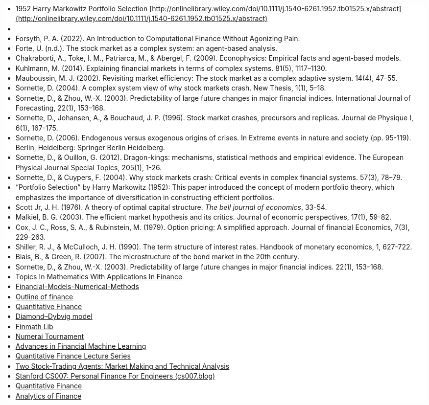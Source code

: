 - 1952 Harry Markowitz Portfolio Selection [http://onlinelibrary.wiley.com/doi/10.1111/j.1540-6261.1952.tb01525.x/abstract](http://onlinelibrary.wiley.com/doi/10.1111/j.1540-6261.1952.tb01525.x/abstract)
- 
- Forsyth, P. A. (2022). An Introduction to Computational Finance Without Agonizing Pain.
- Forte, U. (n.d.). The stock market as a complex system: an agent-based analysis.
- Chakraborti, A., Toke, I. M., Patriarca, M., & Abergel, F. (2009). Econophysics: Empirical facts and agent-based models.
- Kuhlmann, M. (2014). Explaining financial markets in terms of complex systems. 81(5), 1117–1130.
- Mauboussin, M. J. (2002). Revisiting market efficiency: The stock market as a complex adaptive system. 14(4), 47–55.
- Sornette, D. (2004). A complex system view of why stock markets crash. New Thesis, 1(1), 5–18.
- Sornette, D., & Zhou, W.-X. (2003). Predictability of large future changes in major financial indices. International Journal of Forecasting, 22(1), 153–168.
- Sornette, D., Johansen, A., & Bouchaud, J. P. (1996). Stock market crashes, precursors and replicas. Journal de Physique I, 6(1), 167-175.
- Sornette, D. (2006). Endogenous versus exogenous origins of crises. In Extreme events in nature and society (pp. 95-119). Berlin, Heidelberg: Springer Berlin Heidelberg.
- Sornette, D., & Ouillon, G. (2012). Dragon-kings: mechanisms, statistical methods and empirical evidence. The European Physical Journal Special Topics, 205(1), 1-26.
- Sornette, D., & Cuypers, F. (2004). Why stock markets crash: Critical events in complex financial systems. 57(3), 78–79.
- “Portfolio Selection” by Harry Markowitz (1952): This paper introduced the concept of modern portfolio theory, which emphasizes the importance of diversification in constructing efficient portfolios.
- Scott Jr, J. H. (1976). A theory of optimal capital structure. *The bell journal of economics*, 33-54.
- Malkiel, B. G. (2003). The efficient market hypothesis and its critics. Journal of economic perspectives, 17(1), 59-82.
- Cox, J. C., Ross, S. A., & Rubinstein, M. (1979). Option pricing: A simplified approach. Journal of financial Economics, 7(3), 229-263.
- Shiller, R. J., & McCulloch, J. H. (1990). The term structure of interest rates. Handbook of monetary economics, 1, 627-722.
- Biais, B., & Green, R. (2007). The microstructure of the bond market in the 20th century.
- Sornette, D., & Zhou, W.-X. (2003). Predictability of large future changes in major financial indices. 22(1), 153–168.
- [Topics In Mathematics With Applications In Finance](https://ocw.mit.edu/courses/18-s096-topics-in-mathematics-with-applications-in-finance-fall-2013/)
- [Financial-Models-Numerical-Methods](https://github.com/cantaro86/Financial-Models-Numerical-Methods)
- [Outline of finance](https://en.wikipedia.org/wiki/Outline_of_finance)
- [Quantitative Finance](https://brilliant.org/quantitative-finance/)
- [Diamond–Dybvig model](https://www.wikiwand.com/en/Diamond%E2%80%93Dybvig_model)
- [Finmath Lib](https://www.finmath.net/finmath-lib/)
- [Numerai Tournament](https://numer.ai/tournament)
- [Advances in Financial Machine Learning](https://quantresearch.org/Lectures.htm)
- [Quantitative Finance Lecture Series](https://www.quantrocket.com/codeload/quant-finance-lectures/quant_finance_lectures/Introduction.ipynb.html)
- [Two Stock-Trading Agents: Market Making and Technical Analysis](https://www.cs.utexas.edu/~pstone/Papers/bib2html-links/AMEC03.pdf)
- [Stanford CS007: Personal Finance For Engineers (cs007.blog)](https://news.ycombinator.com/item?id=15786703)
- [Quantitative Finance](https://brilliant.org/quantitative-finance/)
- [Analytics of Finance](https://ocw.mit.edu/courses/15-450-analytics-of-finance-fall-2010/)
